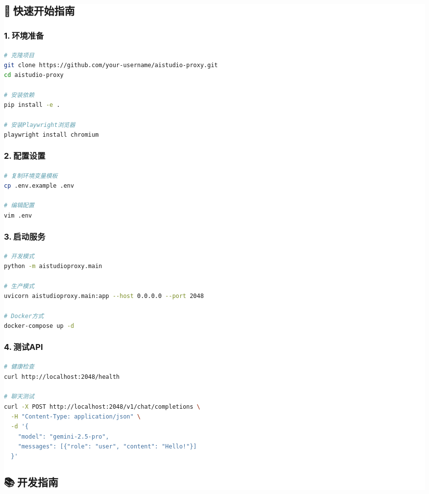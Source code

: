 ## 🚀 快速开始指南

### 1. 环境准备
```bash
# 克隆项目
git clone https://github.com/your-username/aistudio-proxy.git
cd aistudio-proxy

# 安装依赖
pip install -e .

# 安装Playwright浏览器
playwright install chromium
```

### 2. 配置设置
```bash
# 复制环境变量模板
cp .env.example .env

# 编辑配置
vim .env
```

### 3. 启动服务
```bash
# 开发模式
python -m aistudioproxy.main

# 生产模式
uvicorn aistudioproxy.main:app --host 0.0.0.0 --port 2048

# Docker方式
docker-compose up -d
```

### 4. 测试API
```bash
# 健康检查
curl http://localhost:2048/health

# 聊天测试
curl -X POST http://localhost:2048/v1/chat/completions \
  -H "Content-Type: application/json" \
  -d '{
    "model": "gemini-2.5-pro",
    "messages": [{"role": "user", "content": "Hello!"}]
  }'
```

## 📚 开发指南
